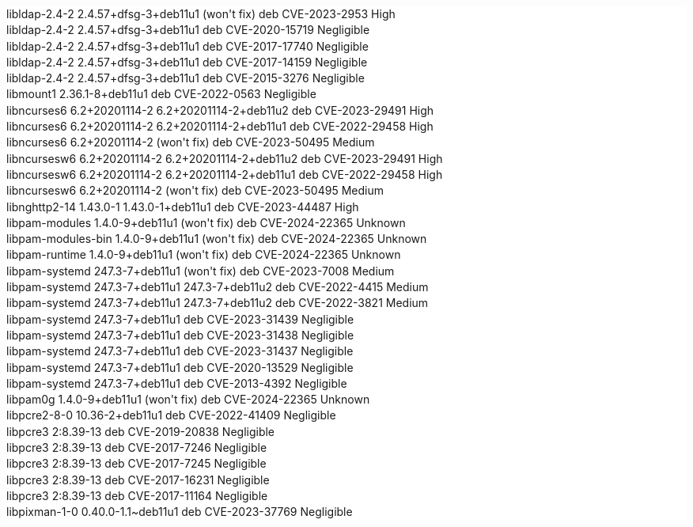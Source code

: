 libldap-2.4-2            2.4.57+dfsg-3+deb11u1    (won't fix)              deb   CVE-2023-2953     High        
libldap-2.4-2            2.4.57+dfsg-3+deb11u1                             deb   CVE-2020-15719    Negligible  
libldap-2.4-2            2.4.57+dfsg-3+deb11u1                             deb   CVE-2017-17740    Negligible  
libldap-2.4-2            2.4.57+dfsg-3+deb11u1                             deb   CVE-2017-14159    Negligible  
libldap-2.4-2            2.4.57+dfsg-3+deb11u1                             deb   CVE-2015-3276     Negligible  
libmount1                2.36.1-8+deb11u1                                  deb   CVE-2022-0563     Negligible  
libncurses6              6.2+20201114-2           6.2+20201114-2+deb11u2   deb   CVE-2023-29491    High        
libncurses6              6.2+20201114-2           6.2+20201114-2+deb11u1   deb   CVE-2022-29458    High        
libncurses6              6.2+20201114-2           (won't fix)              deb   CVE-2023-50495    Medium      
libncursesw6             6.2+20201114-2           6.2+20201114-2+deb11u2   deb   CVE-2023-29491    High        
libncursesw6             6.2+20201114-2           6.2+20201114-2+deb11u1   deb   CVE-2022-29458    High        
libncursesw6             6.2+20201114-2           (won't fix)              deb   CVE-2023-50495    Medium      
libnghttp2-14            1.43.0-1                 1.43.0-1+deb11u1         deb   CVE-2023-44487    High        
libpam-modules           1.4.0-9+deb11u1          (won't fix)              deb   CVE-2024-22365    Unknown     
libpam-modules-bin       1.4.0-9+deb11u1          (won't fix)              deb   CVE-2024-22365    Unknown     
libpam-runtime           1.4.0-9+deb11u1          (won't fix)              deb   CVE-2024-22365    Unknown     
libpam-systemd           247.3-7+deb11u1          (won't fix)              deb   CVE-2023-7008     Medium      
libpam-systemd           247.3-7+deb11u1          247.3-7+deb11u2          deb   CVE-2022-4415     Medium      
libpam-systemd           247.3-7+deb11u1          247.3-7+deb11u2          deb   CVE-2022-3821     Medium      
libpam-systemd           247.3-7+deb11u1                                   deb   CVE-2023-31439    Negligible  
libpam-systemd           247.3-7+deb11u1                                   deb   CVE-2023-31438    Negligible  
libpam-systemd           247.3-7+deb11u1                                   deb   CVE-2023-31437    Negligible  
libpam-systemd           247.3-7+deb11u1                                   deb   CVE-2020-13529    Negligible  
libpam-systemd           247.3-7+deb11u1                                   deb   CVE-2013-4392     Negligible  
libpam0g                 1.4.0-9+deb11u1          (won't fix)              deb   CVE-2024-22365    Unknown     
libpcre2-8-0             10.36-2+deb11u1                                   deb   CVE-2022-41409    Negligible  
libpcre3                 2:8.39-13                                         deb   CVE-2019-20838    Negligible  
libpcre3                 2:8.39-13                                         deb   CVE-2017-7246     Negligible  
libpcre3                 2:8.39-13                                         deb   CVE-2017-7245     Negligible  
libpcre3                 2:8.39-13                                         deb   CVE-2017-16231    Negligible  
libpcre3                 2:8.39-13                                         deb   CVE-2017-11164    Negligible  
libpixman-1-0            0.40.0-1.1~deb11u1                                deb   CVE-2023-37769    Negligible  